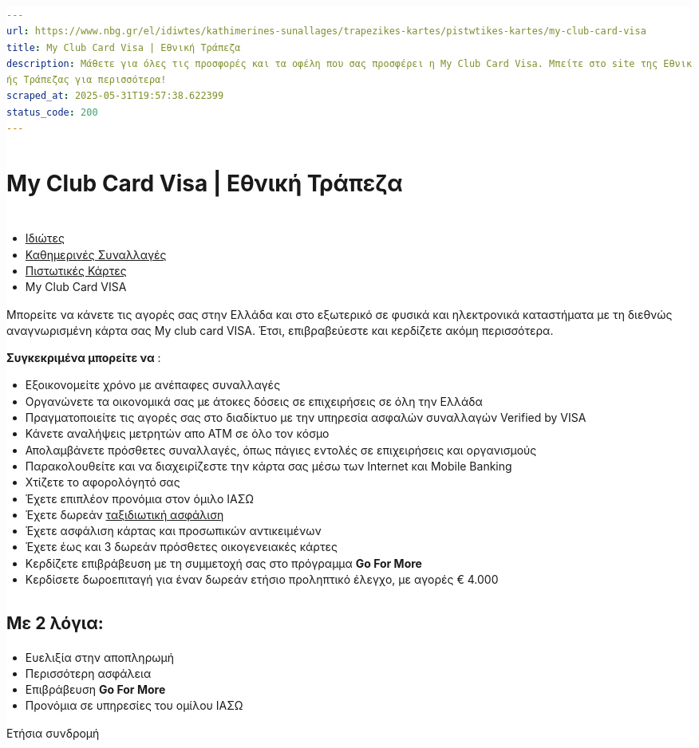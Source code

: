 ```yaml
---
url: https://www.nbg.gr/el/idiwtes/kathimerines-sunallages/trapezikes-kartes/pistwtikes-kartes/my-club-card-visa
title: My Club Card Visa | Εθνική Τράπεζα
description: Μάθετε για όλες τις προσφορές και τα οφέλη που σας προσφέρει η My Club Card Visa. Μπείτε στο site της Εθνικής Τράπεζας για περισσότερα!
scraped_at: 2025-05-31T19:57:38.622399
status_code: 200
---
```


# My Club Card Visa | Εθνική Τράπεζα

# 

  * [Ιδιώτες](/el/idiwtes)
  * [Καθημερινές Συναλλαγές](/el/idiwtes/kathimerines-sunallages)
  * [Πιστωτικές Κάρτες](/el/idiwtes/kathimerines-sunallages/trapezikes-kartes/pistwtikes-kartes)
  * My Club Card VISA 

Μπορείτε να κάνετε τις αγορές σας στην Ελλάδα και στο εξωτερικό σε φυσικά και ηλεκτρονικά καταστήματα με τη διεθνώς αναγνωρισμένη κάρτα σας My club card VISA. Έτσι, επιβραβεύεστε και κερδίζετε ακόμη περισσότερα.

**Συγκεκριμένα μπορείτε να** :

  * Εξοικονομείτε χρόνο με ανέπαφες συναλλαγές
  * Οργανώνετε τα οικονομικά σας με άτοκες δόσεις σε επιχειρήσεις σε όλη την Ελλάδα
  * Πραγματοποιείτε τις αγορές σας στο διαδίκτυο με την υπηρεσία ασφαλών συναλλαγών Verified by VISA
  * Κάνετε αναλήψεις μετρητών απο ΑΤΜ σε όλο τον κόσμο
  * Απολαμβάνετε πρόσθετες συναλλαγές, όπως πάγιες εντολές σε επιχειρήσεις και οργανισμούς
  * Παρακολουθείτε και να διαχειρίζεστε την κάρτα σας μέσω των Internet και Mobile Banking
  * Χτίζετε το αφορολόγητό σας
  * Έχετε επιπλέον προνόμια στον όμιλο ΙΑΣΩ
  * Έχετε δωρεάν [ταξιδιωτική ασφάλιση](https://www.nbg.gr/-/jssmedia/Files/Idiwtes/Kathimerines-sunallages/kartes/pistwtikes/new-asfalish-pistwtikes/IPID-taksidiwtikh-asfalish-PI-yfistamenes-kartes.pdf?rev=190303adc0ec4f30a4ff9dfcb7d74ef7&hash=950E904FE9C9136AEFA6A9D69504194E)
  * Έχετε ασφάλιση κάρτας και προσωπικών αντικειμένων
  * Έχετε έως και 3 δωρεάν πρόσθετες οικογενειακές κάρτες
  * Κερδίζετε επιβράβευση με τη συμμετοχή σας στο πρόγραμμα **Go For More**
  * Κερδίσετε δωροεπιταγή για έναν δωρεάν ετήσιο προληπτικό έλεγχο, με αγορές € 4.000

  

## Με 2 λόγια:

  * Ευελιξία στην αποπληρωμή
  * Περισσότερη ασφάλεια
  * Επιβράβευση **Go For More**
  * Προνόμια σε υπηρεσίες του ομίλου ΙΑΣΩ

Ετήσια συνδρομή
